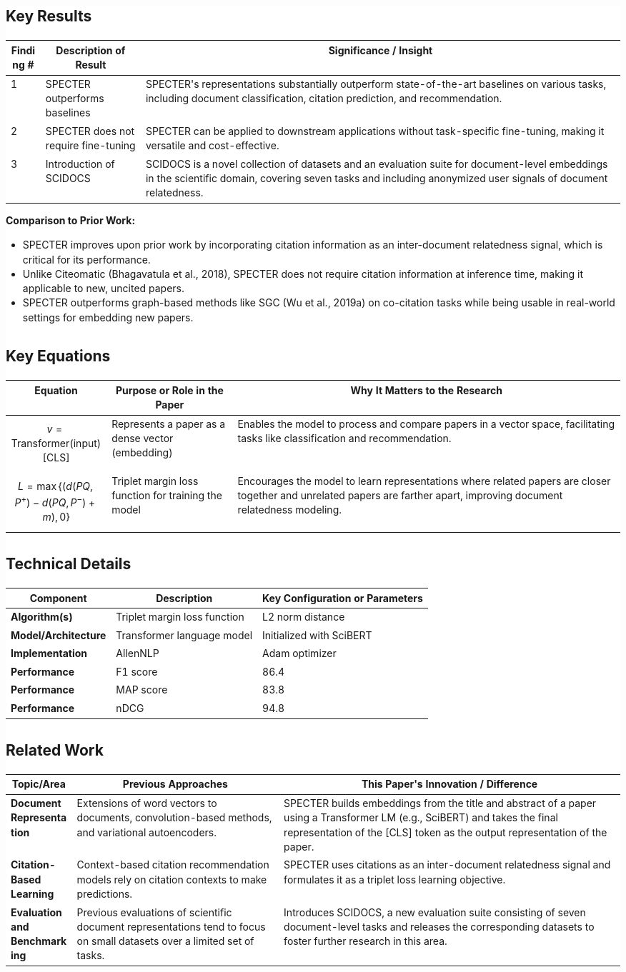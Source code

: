 
## Key Results

| Finding # | Description of Result | Significance / Insight |
|-----------|-------------------------------|----------------------------------|
| 1 | SPECTER outperforms baselines | SPECTER's representations substantially outperform state-of-the-art baselines on various tasks, including document classification, citation prediction, and recommendation. |
| 2 | SPECTER does not require fine-tuning | SPECTER can be applied to downstream applications without task-specific fine-tuning, making it versatile and cost-effective. |
| 3 | Introduction of SCIDOCS | SCIDOCS is a novel collection of datasets and an evaluation suite for document-level embeddings in the scientific domain, covering seven tasks and including anonymized user signals of document relatedness. |

**Comparison to Prior Work:**
* SPECTER improves upon prior work by incorporating citation information as an inter-document relatedness signal, which is critical for its performance.
* Unlike Citeomatic (Bhagavatula et al., 2018), SPECTER does not require citation information at inference time, making it applicable to new, uncited papers.
* SPECTER outperforms graph-based methods like SGC (Wu et al., 2019a) on co-citation tasks while being usable in real-world settings for embedding new papers.

## Key Equations

| Equation | Purpose or Role in the Paper | Why It Matters to the Research |
|---|---|---|
| $$v = \text{Transformer(input)}[\text{CLS}]$$ | Represents a paper as a dense vector (embedding) | Enables the model to process and compare papers in a vector space, facilitating tasks like classification and recommendation. |
| $$L = \max\left\{\left(d(PQ, P^+) - d(PQ, P^-) + m\right), 0\right\}$$ | Triplet margin loss function for training the model | Encourages the model to learn representations where related papers are closer together and unrelated papers are farther apart, improving document relatedness modeling. |

## Technical Details

| Component | Description | Key Configuration or Parameters |
|---|---|---|
| **Algorithm(s)** | Triplet margin loss function | L2 norm distance |
| **Model/Architecture** | Transformer language model | Initialized with SciBERT |
| **Implementation** | AllenNLP | Adam optimizer |
| **Performance** | F1 score | 86.4 |
| **Performance** | MAP score | 83.8 |
| **Performance** | nDCG | 94.8 |

## Related Work

| Topic/Area | Previous Approaches | This Paper's Innovation / Difference |
|---|---|---|
| **Document Representation** | Extensions of word vectors to documents, convolution-based methods, and variational autoencoders. | SPECTER builds embeddings from the title and abstract of a paper using a Transformer LM (e.g., SciBERT) and takes the final representation of the [CLS] token as the output representation of the paper. |
| **Citation-Based Learning** | Context-based citation recommendation models rely on citation contexts to make predictions. | SPECTER uses citations as an inter-document relatedness signal and formulates it as a triplet loss learning objective. |
| **Evaluation and Benchmarking** | Previous evaluations of scientific document representations tend to focus on small datasets over a limited set of tasks. | Introduces SCIDOCS, a new evaluation suite consisting of seven document-level tasks and releases the corresponding datasets to foster further research in this area. |
